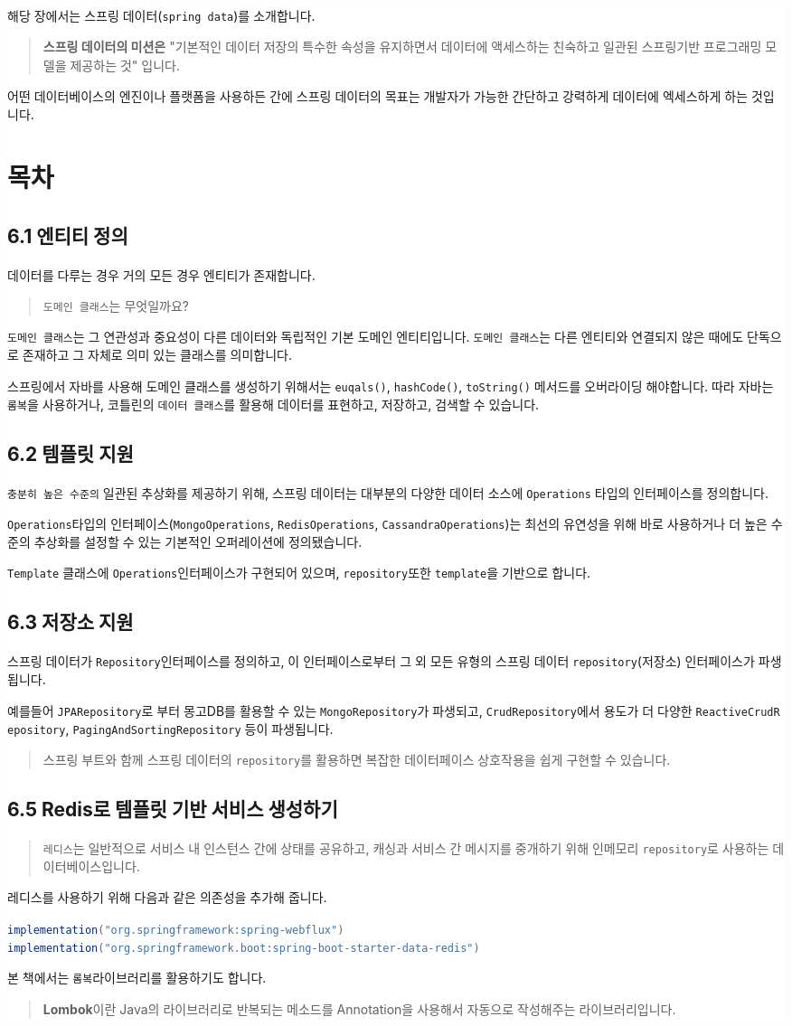 
해당 장에서는 스프링 데이터(`spring data`)를 소개합니다. 

> **스프링 데이터의 미션은**
"기본적인 데이터 저장의 특수한 속성을 유지하면서 데이터에 액세스하는 친숙하고 일관된 스프링기반 프로그래밍 모델을 제공하는 것" 입니다.

어떤 데이터베이스의 엔진이나 플랫폼을 사용하든 간에 스프링 데이터의 목표는 개발자가 가능한 간단하고 강력하게 데이터에 엑세스하게 하는 것입니다.


# 목차


## 6.1 엔티티 정의

데이터를 다루는 경우 거의 모든 경우 엔티티가 존재합니다. 

> `도메인 클래스`는 무엇일까요?

`도메인 클래스`는 그 연관성과 중요성이 다른 데이터와 독립적인 기본 도메인 엔티티입니다. `도메인 클래스`는 다른 엔티티와 연결되지 않은 때에도 단독으로 존재하고 그 자체로 의미 있는 클래스를 의미합니다.

스프링에서 자바를 사용해 도메인 클래스를 생성하기 위해서는 `euqals()`, `hashCode()`, `toString()` 메서드를 오버라이딩 해야합니다. 따라 자바는 `롬복`을 사용하거나, 코틀린의 `데이터 클래스`를 활용해 데이터를 표현하고, 저장하고, 검색할 수 있습니다.

## 6.2 템플릿 지원

`충분히 높은 수준의` 일관된 추상화를 제공하기 위해, 스프링 데이터는 대부분의 다양한 데이터 소스에 `Operations` 타입의 인터페이스를 정의합니다. 

`Operations`타입의 인터페이스(`MongoOperations`, `RedisOperations`, 
`CassandraOperations`)는 최선의 유연성을 위해 바로 사용하거나 더 높은 수준의 추상화를 설정할 수 있는 기본적인 오퍼레이션에 정의됐습니다.

`Template` 클래스에 `Operations`인터페이스가 구현되어 있으며, `repository`또한 `template`을 기반으로 합니다.

## 6.3 저장소 지원

스프링 데이터가 `Repository`인터페이스를 정의하고, 이 인터페이스로부터 그 외 모든 유형의 스프링 데이터 `repository`(저장소) 인터페이스가 파생됩니다.

예를들어 `JPARepository`로 부터 몽고DB를 활용할 수 있는 `MongoRepository`가 파생되고, `CrudRepository`에서 용도가 더 다양한 `ReactiveCrudRepository`, `PagingAndSortingRepository` 등이 파생됩니다.

> 스프링 부트와 함께 스프링 데이터의 `repository`를 활용하면 복잡한 데이터페이스 상호작용을 쉽게 구현할 수 있습니다.

## 6.5 Redis로 템플릿 기반 서비스 생성하기

> `레디스`는 일반적으로 서비스 내 인스턴스 간에 상태를 공유하고, 캐싱과 서비스 간 메시지를 중개하기 위해 인메모리 `repository`로 사용하는 데이터베이스입니다.

레디스를 사용하기 위해 다음과 같은 의존성을 추가해 줍니다.

```gradle
implementation("org.springframework:spring-webflux")
implementation("org.springframework.boot:spring-boot-starter-data-redis")
```

본 책에서는 `롬복`라이브러리를 활용하기도 합니다.

> **Lombok**이란 Java의 라이브러리로 반복되는 메소드를 Annotation을 사용해서 자동으로 작성해주는 라이브러리입니다.
